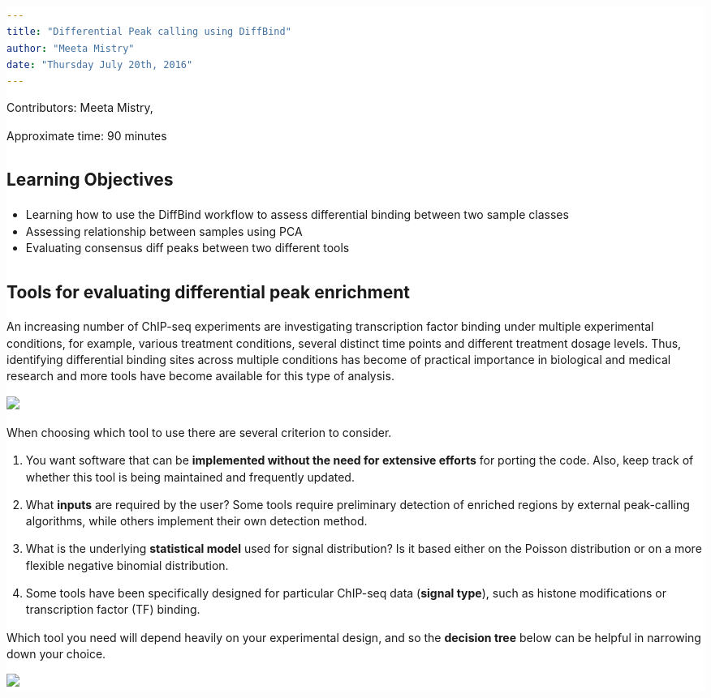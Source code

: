 ```yaml
---
title: "Differential Peak calling using DiffBind"
author: "Meeta Mistry"
date: "Thursday July 20th, 2016"
---
```


Contributors: Meeta Mistry,

Approximate time: 90 minutes

## Learning Objectives

* Learning how to use the DiffBind workflow to assess differential binding between two sample classes
* Assessing relationship between samples using PCA
* Evaluating consensus diff peaks between two different tools


## Tools for evaluating differential peak enrichment

An increasing number of ChIP-seq experiments are investigating transcription
factor binding under multiple experimental conditions, for example, various
treatment conditions, several distinct time points and different treatment
dosage levels. Thus, identifying differential binding sites across multiple
conditions has become of practical importance in biological and medical research
and more tools have become available for this type of analysis.

<img src="../img/diffpeaks-software.png" width=800>

When choosing which tool to use there are several criterion to consider.

1. You want software that can be **implemented without the need for extensive
efforts** for porting the code. Also, keep track of whether this tool is being
maintained and frequently updated.

2. What **inputs** are required by the user? Some tools require preliminary
detection of enriched regions by external peak-calling algorithms, while others
implement their own detection method.

3. What is the underlying **statistical model** used for signal distribution? Is
it based either on the Poisson distribution or on a more flexible negative
binomial distribution.

4. Some tools have been specifically designed for particular ChIP-seq data
(**signal type**), such as histone modifications or transcription factor (TF)
binding.


Which tool you need will depend heavily on your experimental design, and so the
**decision tree** below can be helpful in narrowing down your choice.

<img src="../img/diff-peaks.png" width=600>
